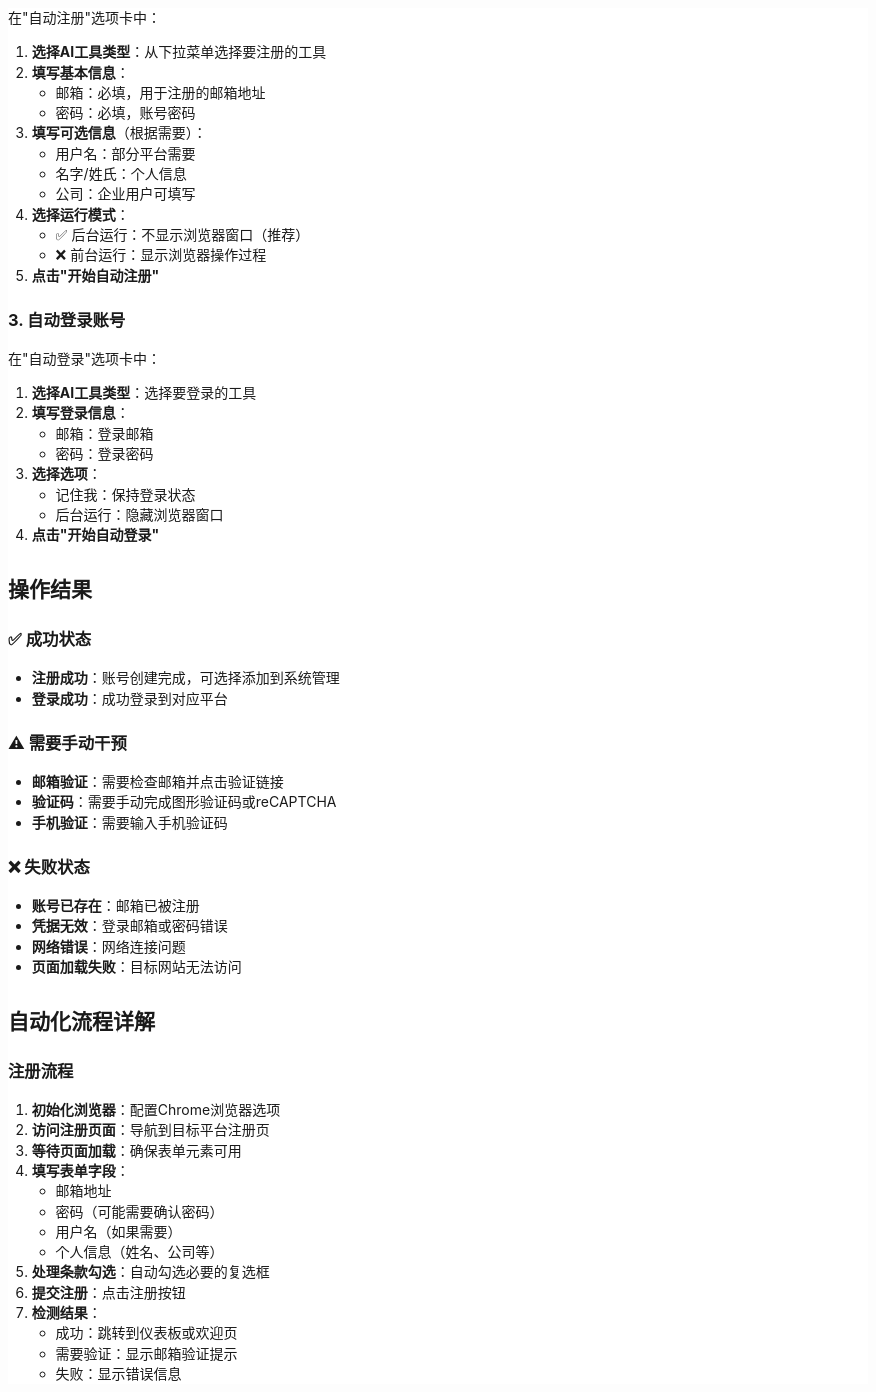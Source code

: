 在"自动注册"选项卡中：

1. **选择AI工具类型**：从下拉菜单选择要注册的工具
2. **填写基本信息**：
   - 邮箱：必填，用于注册的邮箱地址
   - 密码：必填，账号密码
3. **填写可选信息**（根据需要）：
   - 用户名：部分平台需要
   - 名字/姓氏：个人信息
   - 公司：企业用户可填写
4. **选择运行模式**：
   - ✅ 后台运行：不显示浏览器窗口（推荐）
   - ❌ 前台运行：显示浏览器操作过程
5. **点击"开始自动注册"**

### 3. 自动登录账号

在"自动登录"选项卡中：

1. **选择AI工具类型**：选择要登录的工具
2. **填写登录信息**：
   - 邮箱：登录邮箱
   - 密码：登录密码
3. **选择选项**：
   - 记住我：保持登录状态
   - 后台运行：隐藏浏览器窗口
4. **点击"开始自动登录"**

## 操作结果

### ✅ 成功状态
- **注册成功**：账号创建完成，可选择添加到系统管理
- **登录成功**：成功登录到对应平台

### ⚠️ 需要手动干预
- **邮箱验证**：需要检查邮箱并点击验证链接
- **验证码**：需要手动完成图形验证码或reCAPTCHA
- **手机验证**：需要输入手机验证码

### ❌ 失败状态
- **账号已存在**：邮箱已被注册
- **凭据无效**：登录邮箱或密码错误
- **网络错误**：网络连接问题
- **页面加载失败**：目标网站无法访问

## 自动化流程详解

### 注册流程
1. **初始化浏览器**：配置Chrome浏览器选项
2. **访问注册页面**：导航到目标平台注册页
3. **等待页面加载**：确保表单元素可用
4. **填写表单字段**：
   - 邮箱地址
   - 密码（可能需要确认密码）
   - 用户名（如果需要）
   - 个人信息（姓名、公司等）
5. **处理条款勾选**：自动勾选必要的复选框
6. **提交注册**：点击注册按钮
7. **检测结果**：
   - 成功：跳转到仪表板或欢迎页
   - 需要验证：显示邮箱验证提示
   - 失败：显示错误信息

